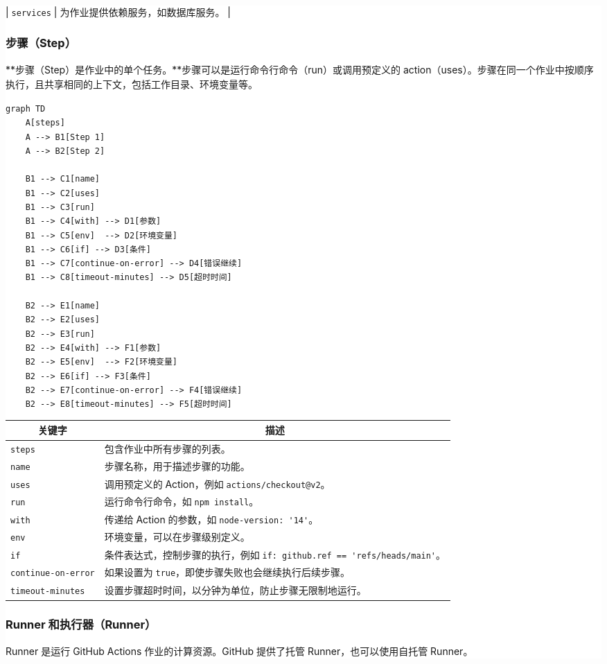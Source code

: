 | `services`          | 为作业提供依赖服务，如数据库服务。                           |

### 步骤（Step）

**步骤（Step）是作业中的单个任务。**步骤可以是运行命令行命令（run）或调用预定义的 action（uses）。步骤在同一个作业中按顺序执行，且共享相同的上下文，包括工作目录、环境变量等。

```mermaid
graph TD
    A[steps]
    A --> B1[Step 1]
    A --> B2[Step 2]
    
    B1 --> C1[name]
    B1 --> C2[uses]
    B1 --> C3[run]
    B1 --> C4[with] --> D1[参数]
    B1 --> C5[env]  --> D2[环境变量]
    B1 --> C6[if] --> D3[条件]
    B1 --> C7[continue-on-error] --> D4[错误继续]
    B1 --> C8[timeout-minutes] --> D5[超时时间]

    B2 --> E1[name]
    B2 --> E2[uses]
    B2 --> E3[run]
    B2 --> E4[with] --> F1[参数]
    B2 --> E5[env]  --> F2[环境变量]
    B2 --> E6[if] --> F3[条件]
    B2 --> E7[continue-on-error] --> F4[错误继续]
    B2 --> E8[timeout-minutes] --> F5[超时时间]
```

| **关键字**          | **描述**                                                     |
| ------------------- | ------------------------------------------------------------ |
| `steps`             | 包含作业中所有步骤的列表。                                   |
| `name`              | 步骤名称，用于描述步骤的功能。                               |
| `uses`              | 调用预定义的 Action，例如 `actions/checkout@v2`。            |
| `run`               | 运行命令行命令，如 `npm install`。                           |
| `with`              | 传递给 Action 的参数，如 `node-version: '14'`。              |
| `env`               | 环境变量，可以在步骤级别定义。                               |
| `if`                | 条件表达式，控制步骤的执行，例如 `if: github.ref == 'refs/heads/main'`。 |
| `continue-on-error` | 如果设置为 `true`，即使步骤失败也会继续执行后续步骤。        |
| `timeout-minutes`   | 设置步骤超时时间，以分钟为单位，防止步骤无限制地运行。       |

### Runner 和执行器（Runner）

Runner 是运行 GitHub Actions 作业的计算资源。GitHub 提供了托管 Runner，也可以使用自托管 Runner。
